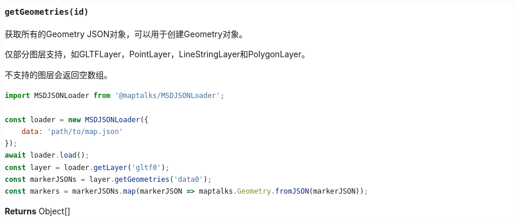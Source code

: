 ### `getGeometries(id)`
获取所有的Geometry JSON对象，可以用于创建Geometry对象。

仅部分图层支持，如GLTFLayer，PointLayer，LineStringLayer和PolygonLayer。

不支持的图层会返回空数组。

```js
import MSDJSONLoader from '@maptalks/MSDJSONLoader';

const loader = new MSDJSONLoader({
    data: 'path/to/map.json'
});
await loader.load();
const layer = loader.getLayer('gltf0');
const markerJSONs = layer.getGeometries('data0');
const markers = markerJSONs.map(markerJSON => maptalks.Geometry.fromJSON(markerJSON));
````
**Returns** Object[]